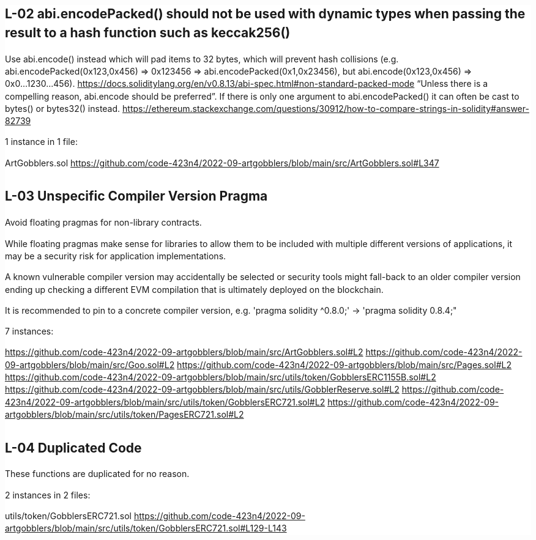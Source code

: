 
 

## L-02 abi.encodePacked() should not be used with dynamic types when passing the result to a hash function such as keccak256()

Use abi.encode() instead which will pad items to 32 bytes, which will prevent hash collisions 
(e.g. abi.encodePacked(0x123,0x456) => 0x123456 => abi.encodePacked(0x1,0x23456), but abi.encode(0x123,0x456) => 0x0...1230...456).
https://docs.soliditylang.org/en/v0.8.13/abi-spec.html#non-standard-packed-mode
“Unless there is a compelling reason, abi.encode should be preferred”. If there is only one argument to abi.encodePacked() it can often be cast to bytes() or bytes32() instead.
https://ethereum.stackexchange.com/questions/30912/how-to-compare-strings-in-solidity#answer-82739

1 instance in 1 file:

ArtGobblers.sol
https://github.com/code-423n4/2022-09-artgobblers/blob/main/src/ArtGobblers.sol#L347


## L-03 Unspecific Compiler Version Pragma

Avoid floating pragmas for non-library contracts.

While floating pragmas make sense for libraries to allow them to be included with multiple different versions of applications, it may be a security risk for application implementations.

A known vulnerable compiler version may accidentally be selected or security tools might fall-back to an older compiler version ending up checking a different EVM compilation that is ultimately deployed on the blockchain.

It is recommended to pin to a concrete compiler version, e.g. 'pragma solidity ^0.8.0;' -> 'pragma solidity 0.8.4;"

7 instances:

https://github.com/code-423n4/2022-09-artgobblers/blob/main/src/ArtGobblers.sol#L2
https://github.com/code-423n4/2022-09-artgobblers/blob/main/src/Goo.sol#L2
https://github.com/code-423n4/2022-09-artgobblers/blob/main/src/Pages.sol#L2
https://github.com/code-423n4/2022-09-artgobblers/blob/main/src/utils/token/GobblersERC1155B.sol#L2
https://github.com/code-423n4/2022-09-artgobblers/blob/main/src/utils/GobblerReserve.sol#L2
https://github.com/code-423n4/2022-09-artgobblers/blob/main/src/utils/token/GobblersERC721.sol#L2
https://github.com/code-423n4/2022-09-artgobblers/blob/main/src/utils/token/PagesERC721.sol#L2



## L-04 Duplicated Code

These functions are duplicated for no reason.

2 instances in 2 files:

utils/token/GobblersERC721.sol
https://github.com/code-423n4/2022-09-artgobblers/blob/main/src/utils/token/GobblersERC721.sol#L129-L143
